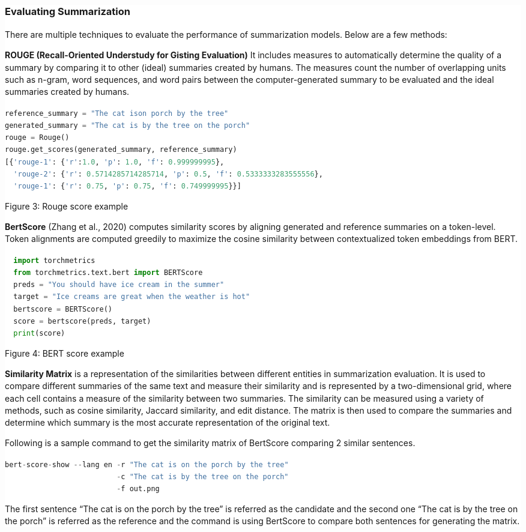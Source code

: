 ### Evaluating Summarization

There are multiple techniques to evaluate the performance of summarization models. Below are a few methods: 

**ROUGE (Recall-Oriented Understudy for Gisting Evaluation)** It includes measures to automatically determine the quality of a summary by comparing it to other (ideal) summaries created by humans. The measures count the number of overlapping units such as n-gram, word sequences, and word pairs between the computer-generated summary to be evaluated and the ideal summaries created by humans. 

```python
reference_summary = "The cat ison porch by the tree"
generated_summary = "The cat is by the tree on the porch"
rouge = Rouge()
rouge.get_scores(generated_summary, reference_summary)
[{'rouge-1': {'r':1.0, 'p': 1.0, 'f': 0.999999995},
  'rouge-2': {'r': 0.5714285714285714, 'p': 0.5, 'f': 0.5333333283555556},
  'rouge-1': {'r': 0.75, 'p': 0.75, 'f': 0.749999995}}]
```
Figure 3: Rouge score example

**BertScore** (Zhang et al., 2020) computes similarity scores by aligning generated and reference summaries on a token-level. Token alignments are computed greedily to maximize the cosine similarity between contextualized token embeddings from BERT. 

```python
  import torchmetrics
  from torchmetrics.text.bert import BERTScore
  preds = "You should have ice cream in the summer"
  target = "Ice creams are great when the weather is hot"
  bertscore = BERTScore()
  score = bertscore(preds, target)
  print(score)
```

Figure 4: BERT score example

**Similarity Matrix** is a representation of the similarities between different entities in summarization evaluation. It is used to compare different summaries of the same text and measure their similarity and is represented by a two-dimensional grid, where each cell contains a measure of the similarity between two summaries. The similarity can be measured using a variety of methods, such as cosine similarity, Jaccard similarity, and edit distance. The matrix is then used to compare the summaries and determine which summary is the most accurate representation of the original text.

Following is a sample command to get the similarity matrix of BertScore comparing 2 similar sentences.

```python
bert-score-show --lang en -r "The cat is on the porch by the tree"
                          -c "The cat is by the tree on the porch"
                          -f out.png
```

The first sentence “The cat is on the porch by the tree” is referred as the candidate and the second one “The cat is by the tree on the porch” is referred as the reference and the command is using BertScore to compare both sentences for generating the matrix. 

